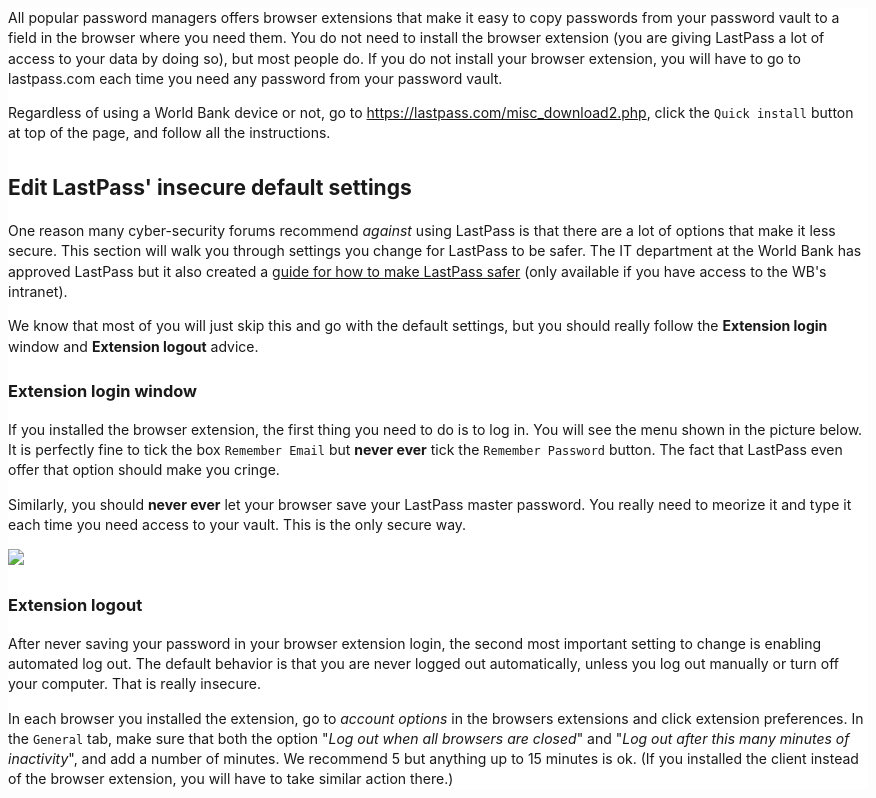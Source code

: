 All popular password managers offers browser extensions that make it easy to copy passwords
from your password vault to a field in the browser where you need them.
You do not need to install the browser extension
(you are giving LastPass a lot of access to your data by doing so), but most people do.
If you do not install your browser extension,
you will have to go to lastpass.com each time you need any password from your password vault.

Regardless of using a World Bank device or not,
go to https://lastpass.com/misc_download2.php, click the `Quick install` button at top of the page,
and follow all the instructions.

## Edit LastPass' insecure default settings

One reason many cyber-security forums recommend _against_ using LastPass is that there are a lot of options that make it less secure.
This section will walk you through settings you change for LastPass to be safer.
The IT department at the World Bank has approved LastPass but it also created a
[guide for how to make LastPass safer](https://worldbankgroup.sharepoint.com/sites/ITS/cybersecurity-blog/Documents/LastPass/LassPass%20Security%20Guidelines.pdf)
(only available if you have access to the WB's intranet).

We know that most of you will just skip this and go with the default settings,
but you should really follow the **Extension login** window and **Extension logout** advice.

### Extension login window

If you installed the browser extension, the first thing you need to do is to log in.
You will see the menu shown in the picture below.
It is perfectly fine to tick the box `Remember Email` but **never ever** tick the `Remember Password` button.
The fact that LastPass even offer that option should make you cringe.

Similarly, you should **never ever** let your browser save your LastPass master password.
You really need to meorize it and type it each time you need access to your vault. This is the only secure way.

<img src="https://github.com/kbjarkefur/dime-standards/blob/master/DIME-Research-Standards/pillar-4-data-security/data-security-resources/img/pw-lp-ext-login.png" width="25%">

### Extension logout

After never saving your password in your browser extension login,
the second most important setting to change is enabling automated log out.
The default behavior is that you are never logged out automatically,
unless you log out manually or turn off your computer. That is really insecure.

In each browser you installed the extension, go to _account options_ in the browsers extensions and click extension preferences.
In the `General` tab, make sure that both the option "_Log out when all browsers are closed_"
and "_Log out after this many minutes of inactivity_", and add a number of minutes.
We recommend 5 but anything up to 15 minutes is ok.
(If you installed the client instead of the browser extension, you will have to take similar action there.)
